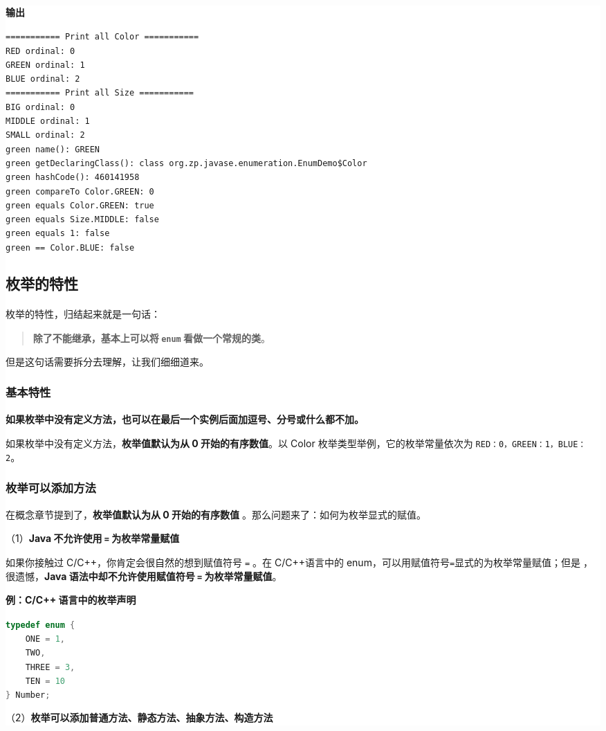 **输出**

```
=========== Print all Color ===========
RED ordinal: 0
GREEN ordinal: 1
BLUE ordinal: 2
=========== Print all Size ===========
BIG ordinal: 0
MIDDLE ordinal: 1
SMALL ordinal: 2
green name(): GREEN
green getDeclaringClass(): class org.zp.javase.enumeration.EnumDemo$Color
green hashCode(): 460141958
green compareTo Color.GREEN: 0
green equals Color.GREEN: true
green equals Size.MIDDLE: false
green equals 1: false
green == Color.BLUE: false
```

## 枚举的特性

枚举的特性，归结起来就是一句话：

> **除了不能继承，基本上可以将 `enum` 看做一个常规的类**。

但是这句话需要拆分去理解，让我们细细道来。

### 基本特性

**如果枚举中没有定义方法，也可以在最后一个实例后面加逗号、分号或什么都不加。**

如果枚举中没有定义方法，**枚举值默认为从 0 开始的有序数值**。以 Color 枚举类型举例，它的枚举常量依次为 `RED：0，GREEN：1，BLUE：2`。

### 枚举可以添加方法

在概念章节提到了，**枚举值默认为从 0 开始的有序数值** 。那么问题来了：如何为枚举显式的赋值。

（1）**Java 不允许使用 `=` 为枚举常量赋值**

如果你接触过 C/C++，你肯定会很自然的想到赋值符号 `=` 。在 C/C++语言中的 enum，可以用赋值符号`=`显式的为枚举常量赋值；但是 ，很遗憾，**Java 语法中却不允许使用赋值符号 `=` 为枚举常量赋值**。

**例：C/C++ 语言中的枚举声明**

```c
typedef enum {
    ONE = 1,
    TWO,
    THREE = 3,
    TEN = 10
} Number;
```

（2）**枚举可以添加普通方法、静态方法、抽象方法、构造方法**
